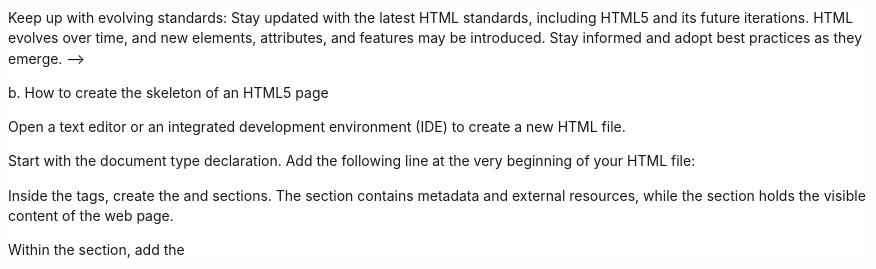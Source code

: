 Keep up with evolving standards: Stay updated with the latest HTML standards, including HTML5 and its future iterations. HTML evolves over time, and new elements, attributes, and features may be introduced. Stay informed and adopt best practices as they emerge. -->




b. How to create the skeleton of an HTML5 page

Open a text editor or an integrated development environment (IDE) to create a new HTML file.

Start with the document type declaration. Add the following line at the very beginning of your HTML file:




Inside the <html> tags, create the <head> and <body> sections. The <head> section contains metadata and external resources, while the <body> section holds the visible content of the web page.



Within the <head> section, add the <title> element to specify the title of your web page. This title will be displayed in the browser's title bar or tab.



Within the <body> section, you can start adding the content of your web page. This can include headings, paragraphs, images, links, and other HTML elements.

Once you have added the desired content, save the file with an appropriate name and the .html extension (e.g., index.html).




c. How to use semantic HTML tags to structure a web page

Identify the main sections of your web page: Determine the major sections or divisions of your content. For example, you might have a header, navigation, main content, sidebar, and footer.

Use the appropriate semantic tags for each section: Instead of relying on generic <div> elements, utilize specific semantic tags that best represent the purpose of each section. Here are some commonly used semantic tags:

<header>: Represents the introductory content or the top section of a page. It typically includes the site logo, site title, and possibly a navigation menu.
<nav>: Denotes a section that contains navigation links, such as a menu or a list of links to various parts of the website.
<main>: Represents the main content of the web page. It should contain the central focus of the page's content, excluding headers, footers, and sidebars.
<section>: Defines a distinct section of content within the web page. It groups related content together and is often used for chapters, articles, or different thematic blocks.
<article>: Represents a self-contained composition that can be independently distributed or reused. It can include blog posts, news articles, forum posts, or any other standalone content.
<aside>: Signifies a section that contains content tangentially related to the main content. It's commonly used for sidebars, pull quotes, or additional information.
<footer>: Indicates the footer section of the web page. It typically includes copyright information, contact details, and links to related resources.
Nest elements properly: Make sure to nest the semantic elements in a logical hierarchy that accurately reflects the structure of your content. For example, the <header> element might contain the site logo (<img>) and the navigation (<nav>) elements.

code
